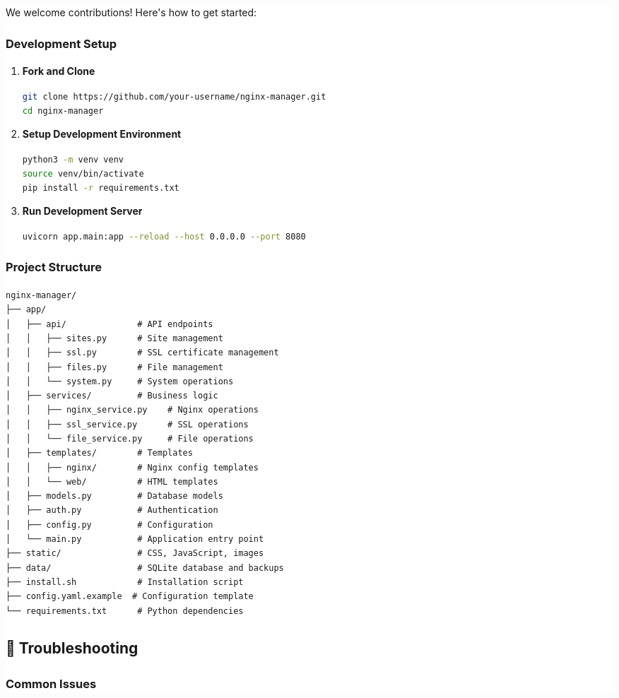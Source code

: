 We welcome contributions! Here's how to get started:

### Development Setup

1. **Fork and Clone**
   ```bash
   git clone https://github.com/your-username/nginx-manager.git
   cd nginx-manager
   ```

2. **Setup Development Environment**
   ```bash
   python3 -m venv venv
   source venv/bin/activate
   pip install -r requirements.txt
   ```

3. **Run Development Server**
   ```bash
   uvicorn app.main:app --reload --host 0.0.0.0 --port 8080
   ```

### Project Structure

```
nginx-manager/
├── app/
│   ├── api/              # API endpoints
│   │   ├── sites.py      # Site management
│   │   ├── ssl.py        # SSL certificate management
│   │   ├── files.py      # File management
│   │   └── system.py     # System operations
│   ├── services/         # Business logic
│   │   ├── nginx_service.py    # Nginx operations
│   │   ├── ssl_service.py      # SSL operations
│   │   └── file_service.py     # File operations
│   ├── templates/        # Templates
│   │   ├── nginx/        # Nginx config templates
│   │   └── web/          # HTML templates
│   ├── models.py         # Database models
│   ├── auth.py           # Authentication
│   ├── config.py         # Configuration
│   └── main.py           # Application entry point
├── static/               # CSS, JavaScript, images
├── data/                 # SQLite database and backups
├── install.sh            # Installation script
├── config.yaml.example  # Configuration template
└── requirements.txt      # Python dependencies
```

## 🐛 Troubleshooting

### Common Issues
